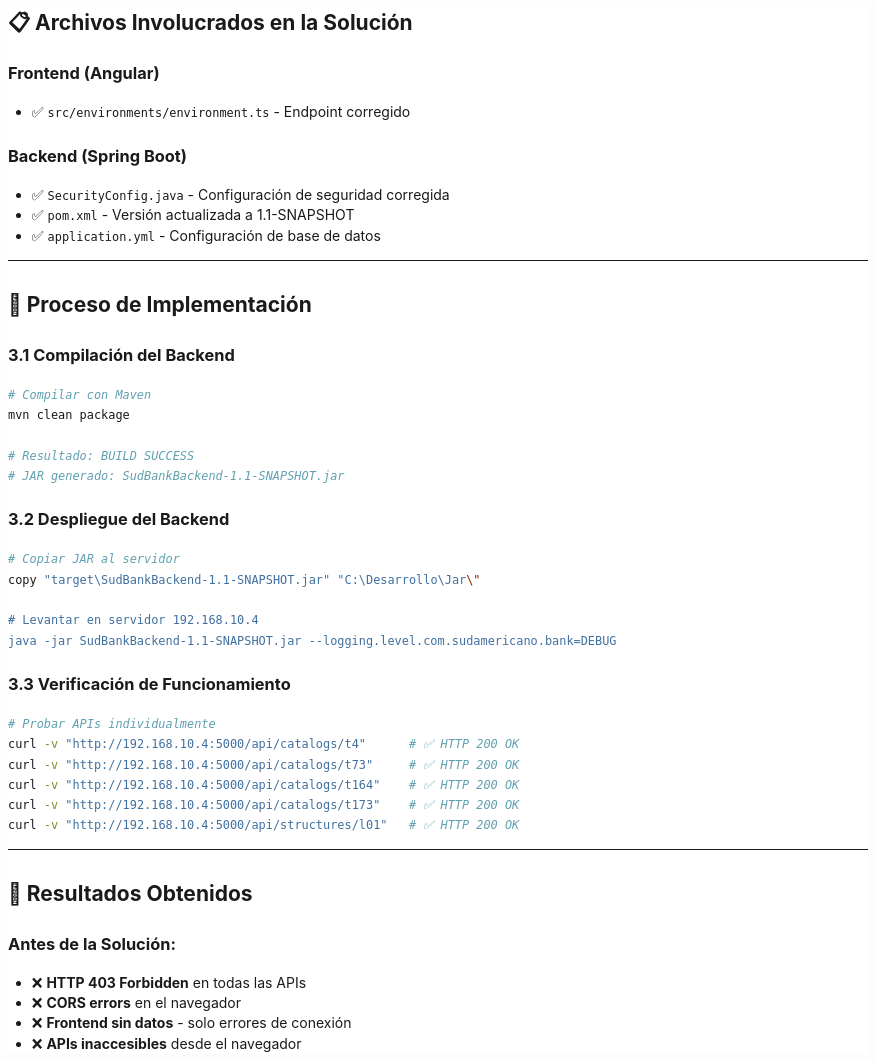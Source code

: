 
## 📋 Archivos Involucrados en la Solución

### Frontend (Angular)
- ✅ `src/environments/environment.ts` - Endpoint corregido

### Backend (Spring Boot)
- ✅ `SecurityConfig.java` - Configuración de seguridad corregida
- ✅ `pom.xml` - Versión actualizada a 1.1-SNAPSHOT
- ✅ `application.yml` - Configuración de base de datos

---

## 🔄 Proceso de Implementación

### 3.1 Compilación del Backend
```bash
# Compilar con Maven
mvn clean package

# Resultado: BUILD SUCCESS
# JAR generado: SudBankBackend-1.1-SNAPSHOT.jar
```

### 3.2 Despliegue del Backend
```bash
# Copiar JAR al servidor
copy "target\SudBankBackend-1.1-SNAPSHOT.jar" "C:\Desarrollo\Jar\"

# Levantar en servidor 192.168.10.4
java -jar SudBankBackend-1.1-SNAPSHOT.jar --logging.level.com.sudamericano.bank=DEBUG
```

### 3.3 Verificación de Funcionamiento
```bash
# Probar APIs individualmente
curl -v "http://192.168.10.4:5000/api/catalogs/t4"      # ✅ HTTP 200 OK
curl -v "http://192.168.10.4:5000/api/catalogs/t73"     # ✅ HTTP 200 OK
curl -v "http://192.168.10.4:5000/api/catalogs/t164"    # ✅ HTTP 200 OK
curl -v "http://192.168.10.4:5000/api/catalogs/t173"    # ✅ HTTP 200 OK
curl -v "http://192.168.10.4:5000/api/structures/l01"   # ✅ HTTP 200 OK
```

---

## 🎯 Resultados Obtenidos

### Antes de la Solución:
- ❌ **HTTP 403 Forbidden** en todas las APIs
- ❌ **CORS errors** en el navegador
- ❌ **Frontend sin datos** - solo errores de conexión
- ❌ **APIs inaccesibles** desde el navegador
